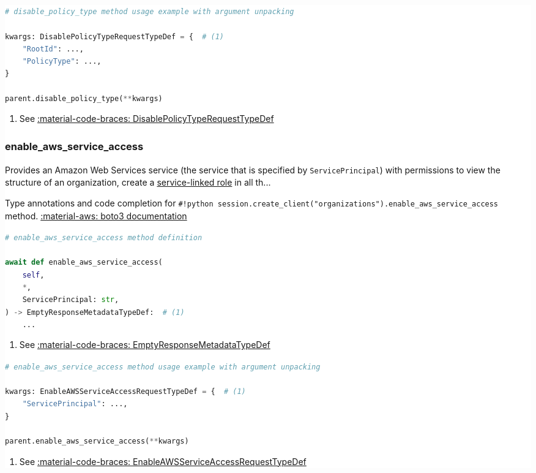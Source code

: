 
```python
# disable_policy_type method usage example with argument unpacking

kwargs: DisablePolicyTypeRequestTypeDef = {  # (1)
    "RootId": ...,
    "PolicyType": ...,
}

parent.disable_policy_type(**kwargs)
```

1. See [:material-code-braces: DisablePolicyTypeRequestTypeDef](./type_defs.md#disablepolicytyperequesttypedef) 

### enable\_aws\_service\_access

Provides an Amazon Web Services service (the service that is specified by
<code>ServicePrincipal</code>) with permissions to view the structure of an
organization, create a <a
href="https://docs.aws.amazon.com/IAM/latest/UserGuide/using-service-linked-roles.html">service-linked
role</a> in all th...

Type annotations and code completion for `#!python session.create_client("organizations").enable_aws_service_access` method.
[:material-aws: boto3 documentation](https://boto3.amazonaws.com/v1/documentation/api/latest/reference/services/organizations/client/enable_aws_service_access.html)

```python
# enable_aws_service_access method definition

await def enable_aws_service_access(
    self,
    *,
    ServicePrincipal: str,
) -> EmptyResponseMetadataTypeDef:  # (1)
    ...
```

1. See [:material-code-braces: EmptyResponseMetadataTypeDef](./type_defs.md#emptyresponsemetadatatypedef) 


```python
# enable_aws_service_access method usage example with argument unpacking

kwargs: EnableAWSServiceAccessRequestTypeDef = {  # (1)
    "ServicePrincipal": ...,
}

parent.enable_aws_service_access(**kwargs)
```

1. See [:material-code-braces: EnableAWSServiceAccessRequestTypeDef](./type_defs.md#enableawsserviceaccessrequesttypedef) 
